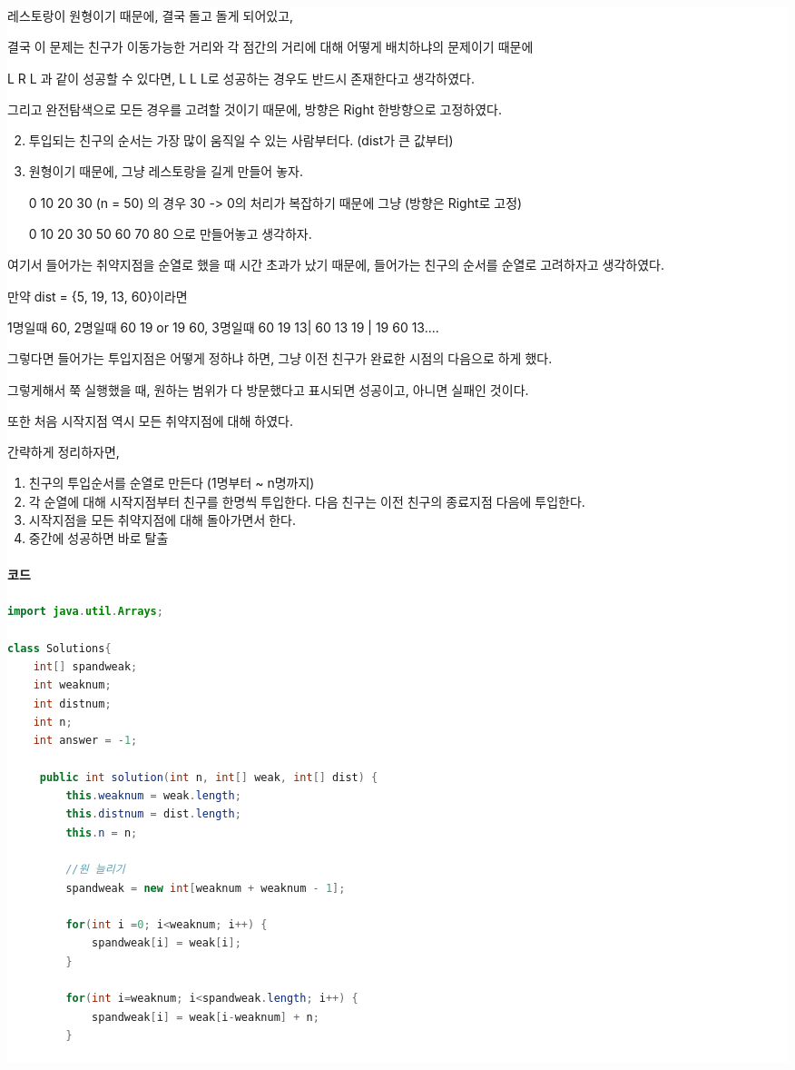    레스토랑이 원형이기 때문에, 결국 돌고 돌게 되어있고, 

   결국 이 문제는 친구가 이동가능한 거리와 각 점간의 거리에 대해 어떻게 배치하냐의 문제이기 때문에

   L R L 과 같이 성공할 수 있다면,  L L L로 성공하는 경우도 반드시 존재한다고 생각하였다.

   그리고 완전탐색으로 모든 경우를 고려할 것이기 때문에,  방향은 Right 한방향으로 고정하였다.

   

2. 투입되는 친구의 순서는 가장 많이 움직일 수 있는 사람부터다. (dist가 큰 값부터)

   

3. 원형이기 때문에, 그냥 레스토랑을 길게 만들어 놓자.

   0 10 20 30 (n = 50) 의 경우 30 -> 0의 처리가 복잡하기 때문에 그냥 (방향은 Right로 고정)

   0 10 20 30 50 60 70 80 으로 만들어놓고 생각하자.



여기서 들어가는 취약지점을 순열로 했을 때 시간 초과가 났기 때문에, 들어가는 친구의 순서를 순열로 고려하자고 생각하였다.



만약 dist = {5, 19, 13, 60}이라면

1명일때 60, 2명일때 60 19 or 19 60, 3명일때 60 19 13|  60 13 19 | 19 60 13....



그렇다면 들어가는 투입지점은 어떻게 정하냐 하면, 그냥 이전 친구가 완료한 시점의 다음으로 하게 했다.

그렇게해서 쭉 실행했을 때, 원하는 범위가 다 방문했다고 표시되면 성공이고, 아니면 실패인 것이다.

또한 처음 시작지점 역시 모든 취약지점에 대해 하였다.



간략하게 정리하자면,

1. 친구의 투입순서를 순열로 만든다 (1명부터 ~ n명까지)
2. 각 순열에 대해 시작지점부터 친구를 한명씩 투입한다. 다음 친구는 이전 친구의 종료지점 다음에 투입한다.
3. 시작지점을 모든 취약지점에 대해 돌아가면서 한다.
4. 중간에 성공하면 바로 탈출



#### 코드

````java
import java.util.Arrays;

class Solutions{
	int[] spandweak;
	int weaknum;
	int distnum;
	int n;
	int answer = -1;
	
	 public int solution(int n, int[] weak, int[] dist) {
		 this.weaknum = weak.length;
		 this.distnum = dist.length;
		 this.n = n;
		 
		 //원 늘리기
		 spandweak = new int[weaknum + weaknum - 1];
		 
		 for(int i =0; i<weaknum; i++) {
			 spandweak[i] = weak[i];
		 }
		 
		 for(int i=weaknum; i<spandweak.length; i++) {
			 spandweak[i] = weak[i-weaknum] + n;
		 }
		 
````